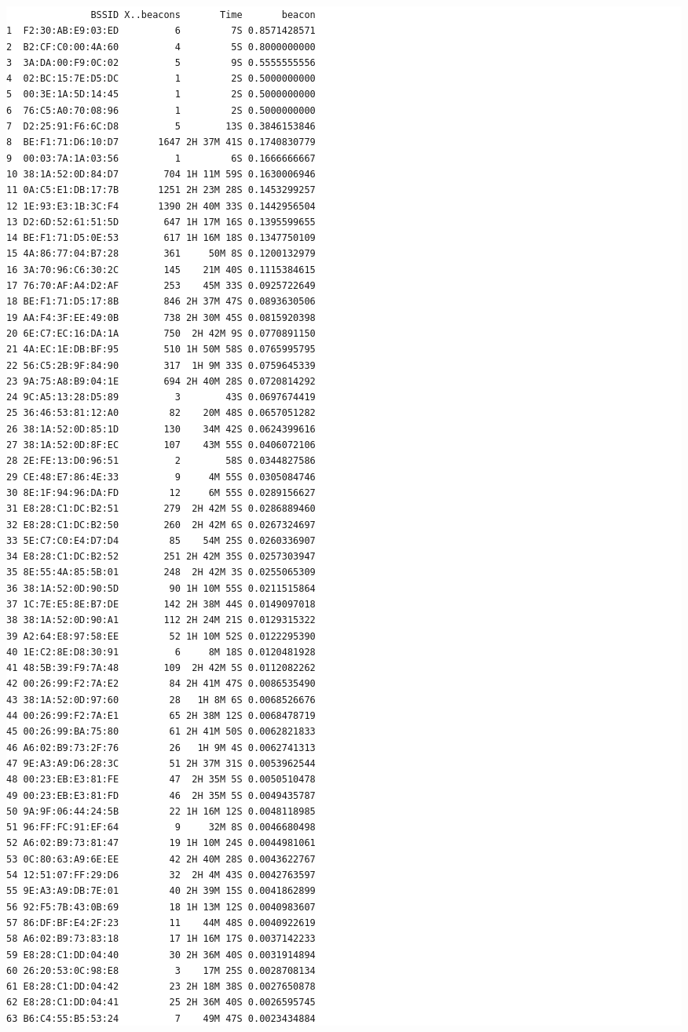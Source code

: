                    BSSID X..beacons       Time       beacon
    1  F2:30:AB:E9:03:ED          6         7S 0.8571428571
    2  B2:CF:C0:00:4A:60          4         5S 0.8000000000
    3  3A:DA:00:F9:0C:02          5         9S 0.5555555556
    4  02:BC:15:7E:D5:DC          1         2S 0.5000000000
    5  00:3E:1A:5D:14:45          1         2S 0.5000000000
    6  76:C5:A0:70:08:96          1         2S 0.5000000000
    7  D2:25:91:F6:6C:D8          5        13S 0.3846153846
    8  BE:F1:71:D6:10:D7       1647 2H 37M 41S 0.1740830779
    9  00:03:7A:1A:03:56          1         6S 0.1666666667
    10 38:1A:52:0D:84:D7        704 1H 11M 59S 0.1630006946
    11 0A:C5:E1:DB:17:7B       1251 2H 23M 28S 0.1453299257
    12 1E:93:E3:1B:3C:F4       1390 2H 40M 33S 0.1442956504
    13 D2:6D:52:61:51:5D        647 1H 17M 16S 0.1395599655
    14 BE:F1:71:D5:0E:53        617 1H 16M 18S 0.1347750109
    15 4A:86:77:04:B7:28        361     50M 8S 0.1200132979
    16 3A:70:96:C6:30:2C        145    21M 40S 0.1115384615
    17 76:70:AF:A4:D2:AF        253    45M 33S 0.0925722649
    18 BE:F1:71:D5:17:8B        846 2H 37M 47S 0.0893630506
    19 AA:F4:3F:EE:49:0B        738 2H 30M 45S 0.0815920398
    20 6E:C7:EC:16:DA:1A        750  2H 42M 9S 0.0770891150
    21 4A:EC:1E:DB:BF:95        510 1H 50M 58S 0.0765995795
    22 56:C5:2B:9F:84:90        317  1H 9M 33S 0.0759645339
    23 9A:75:A8:B9:04:1E        694 2H 40M 28S 0.0720814292
    24 9C:A5:13:28:D5:89          3        43S 0.0697674419
    25 36:46:53:81:12:A0         82    20M 48S 0.0657051282
    26 38:1A:52:0D:85:1D        130    34M 42S 0.0624399616
    27 38:1A:52:0D:8F:EC        107    43M 55S 0.0406072106
    28 2E:FE:13:D0:96:51          2        58S 0.0344827586
    29 CE:48:E7:86:4E:33          9     4M 55S 0.0305084746
    30 8E:1F:94:96:DA:FD         12     6M 55S 0.0289156627
    31 E8:28:C1:DC:B2:51        279  2H 42M 5S 0.0286889460
    32 E8:28:C1:DC:B2:50        260  2H 42M 6S 0.0267324697
    33 5E:C7:C0:E4:D7:D4         85    54M 25S 0.0260336907
    34 E8:28:C1:DC:B2:52        251 2H 42M 35S 0.0257303947
    35 8E:55:4A:85:5B:01        248  2H 42M 3S 0.0255065309
    36 38:1A:52:0D:90:5D         90 1H 10M 55S 0.0211515864
    37 1C:7E:E5:8E:B7:DE        142 2H 38M 44S 0.0149097018
    38 38:1A:52:0D:90:A1        112 2H 24M 21S 0.0129315322
    39 A2:64:E8:97:58:EE         52 1H 10M 52S 0.0122295390
    40 1E:C2:8E:D8:30:91          6     8M 18S 0.0120481928
    41 48:5B:39:F9:7A:48        109  2H 42M 5S 0.0112082262
    42 00:26:99:F2:7A:E2         84 2H 41M 47S 0.0086535490
    43 38:1A:52:0D:97:60         28   1H 8M 6S 0.0068526676
    44 00:26:99:F2:7A:E1         65 2H 38M 12S 0.0068478719
    45 00:26:99:BA:75:80         61 2H 41M 50S 0.0062821833
    46 A6:02:B9:73:2F:76         26   1H 9M 4S 0.0062741313
    47 9E:A3:A9:D6:28:3C         51 2H 37M 31S 0.0053962544
    48 00:23:EB:E3:81:FE         47  2H 35M 5S 0.0050510478
    49 00:23:EB:E3:81:FD         46  2H 35M 5S 0.0049435787
    50 9A:9F:06:44:24:5B         22 1H 16M 12S 0.0048118985
    51 96:FF:FC:91:EF:64          9     32M 8S 0.0046680498
    52 A6:02:B9:73:81:47         19 1H 10M 24S 0.0044981061
    53 0C:80:63:A9:6E:EE         42 2H 40M 28S 0.0043622767
    54 12:51:07:FF:29:D6         32  2H 4M 43S 0.0042763597
    55 9E:A3:A9:DB:7E:01         40 2H 39M 15S 0.0041862899
    56 92:F5:7B:43:0B:69         18 1H 13M 12S 0.0040983607
    57 86:DF:BF:E4:2F:23         11    44M 48S 0.0040922619
    58 A6:02:B9:73:83:18         17 1H 16M 17S 0.0037142233
    59 E8:28:C1:DD:04:40         30 2H 36M 40S 0.0031914894
    60 26:20:53:0C:98:E8          3    17M 25S 0.0028708134
    61 E8:28:C1:DD:04:42         23 2H 18M 38S 0.0027650878
    62 E8:28:C1:DD:04:41         25 2H 36M 40S 0.0026595745
    63 B6:C4:55:B5:53:24          7    49M 47S 0.0023434884